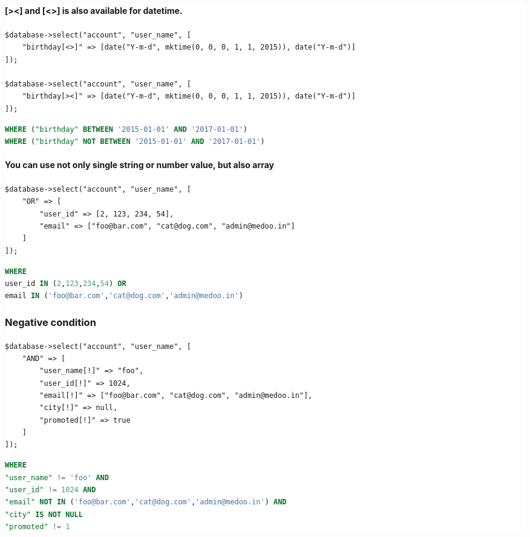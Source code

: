 #### [><] and [<>] is also available for datetime.

~~~injectablephp
$database->select("account", "user_name", [
    "birthday[<>]" => [date("Y-m-d", mktime(0, 0, 0, 1, 1, 2015)), date("Y-m-d")]
]);

$database->select("account", "user_name", [
    "birthday[><]" => [date("Y-m-d", mktime(0, 0, 0, 1, 1, 2015)), date("Y-m-d")]
]);
~~~

````sql
WHERE ("birthday" BETWEEN '2015-01-01' AND '2017-01-01')
WHERE ("birthday" NOT BETWEEN '2015-01-01' AND '2017-01-01')
````

#### You can use not only single string or number value, but also array

````injectablephp
$database->select("account", "user_name", [
    "OR" => [
        "user_id" => [2, 123, 234, 54],
        "email" => ["foo@bar.com", "cat@dog.com", "admin@medoo.in"]
    ]
]);
````

```sql
WHERE
user_id IN (2,123,234,54) OR
email IN ('foo@bar.com','cat@dog.com','admin@medoo.in')
```

### Negative condition

````injectablephp
$database->select("account", "user_name", [
    "AND" => [
        "user_name[!]" => "foo",
        "user_id[!]" => 1024,
        "email[!]" => ["foo@bar.com", "cat@dog.com", "admin@medoo.in"],
        "city[!]" => null,
        "promoted[!]" => true
    ]
]);
````

```sql
WHERE
"user_name" != 'foo' AND
"user_id" != 1024 AND
"email" NOT IN ('foo@bar.com','cat@dog.com','admin@medoo.in') AND
"city" IS NOT NULL
"promoted" != 1
```
